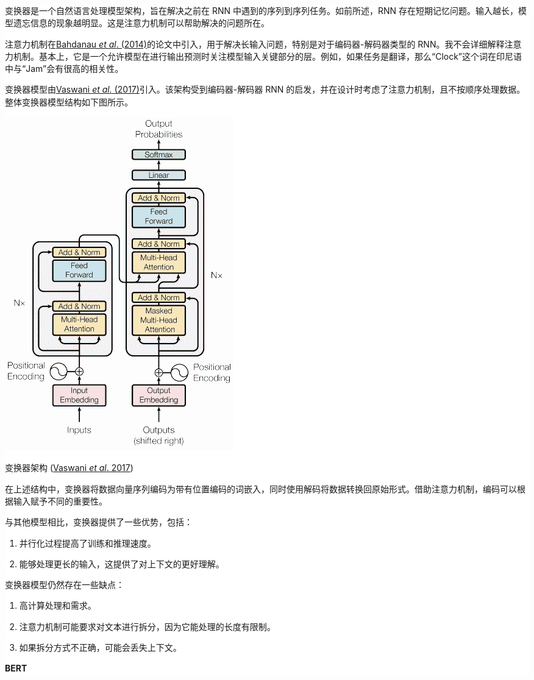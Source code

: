 变换器是一个自然语言处理模型架构，旨在解决之前在 RNN 中遇到的序列到序列任务。如前所述，RNN 存在短期记忆问题。输入越长，模型遗忘信息的现象越明显。这是注意力机制可以帮助解决的问题所在。

注意力机制在[Bahdanau *et al*. (2014)](https://arxiv.org/abs/1409.0473)的论文中引入，用于解决长输入问题，特别是对于编码器-解码器类型的 RNN。我不会详细解释注意力机制。基本上，它是一个允许模型在进行输出预测时关注模型输入关键部分的层。例如，如果任务是翻译，那么“Clock”这个词在印尼语中与“Jam”会有很高的相关性。

变换器模型由[Vaswani *et al.* (2017)](https://arxiv.org/pdf/1706.03762v5.pdf)引入。该架构受到编码器-解码器 RNN 的启发，并在设计时考虑了注意力机制，且不按顺序处理数据。整体变换器模型结构如下图所示。

![比较自然语言处理技术：RNNs、变换器、BERT](img/90d580b1b12ee73411994c316ec1d188.png)

变换器架构 ([Vaswani *et al*. 2017](https://arxiv.org/pdf/1706.03762v5.pdf))

在上述结构中，变换器将数据向量序列编码为带有位置编码的词嵌入，同时使用解码将数据转换回原始形式。借助注意力机制，编码可以根据输入赋予不同的重要性。

与其他模型相比，变换器提供了一些优势，包括：

1.  并行化过程提高了训练和推理速度。

1.  能够处理更长的输入，这提供了对上下文的更好理解。

变换器模型仍然存在一些缺点：

1.  高计算处理和需求。

1.  注意力机制可能要求对文本进行拆分，因为它能处理的长度有限制。

1.  如果拆分方式不正确，可能会丢失上下文。

**BERT**
